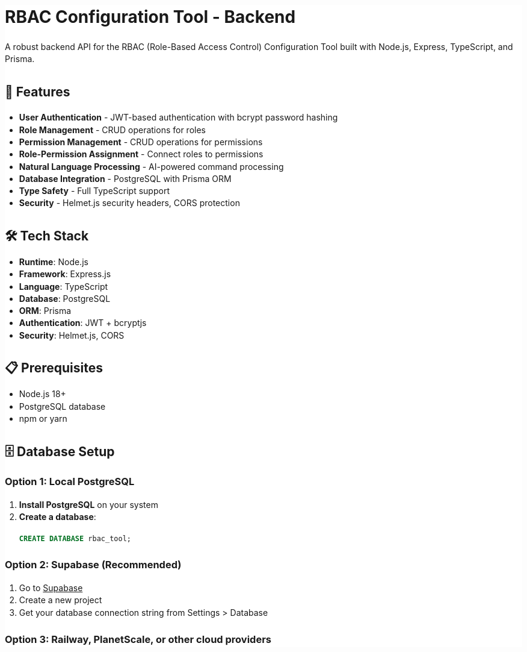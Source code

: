 # RBAC Configuration Tool - Backend

A robust backend API for the RBAC (Role-Based Access Control) Configuration Tool built with Node.js, Express, TypeScript, and Prisma.

## 🚀 Features

- **User Authentication** - JWT-based authentication with bcrypt password hashing
- **Role Management** - CRUD operations for roles
- **Permission Management** - CRUD operations for permissions
- **Role-Permission Assignment** - Connect roles to permissions
- **Natural Language Processing** - AI-powered command processing
- **Database Integration** - PostgreSQL with Prisma ORM
- **Type Safety** - Full TypeScript support
- **Security** - Helmet.js security headers, CORS protection

## 🛠️ Tech Stack

- **Runtime**: Node.js
- **Framework**: Express.js
- **Language**: TypeScript
- **Database**: PostgreSQL
- **ORM**: Prisma
- **Authentication**: JWT + bcryptjs
- **Security**: Helmet.js, CORS

## 📋 Prerequisites

- Node.js 18+ 
- PostgreSQL database
- npm or yarn

## 🗄️ Database Setup

### Option 1: Local PostgreSQL

1. **Install PostgreSQL** on your system
2. **Create a database**:
   ```sql
   CREATE DATABASE rbac_tool;
   ```

### Option 2: Supabase (Recommended)

1. Go to [Supabase](https://supabase.com)
2. Create a new project
3. Get your database connection string from Settings > Database

### Option 3: Railway, PlanetScale, or other cloud providers
